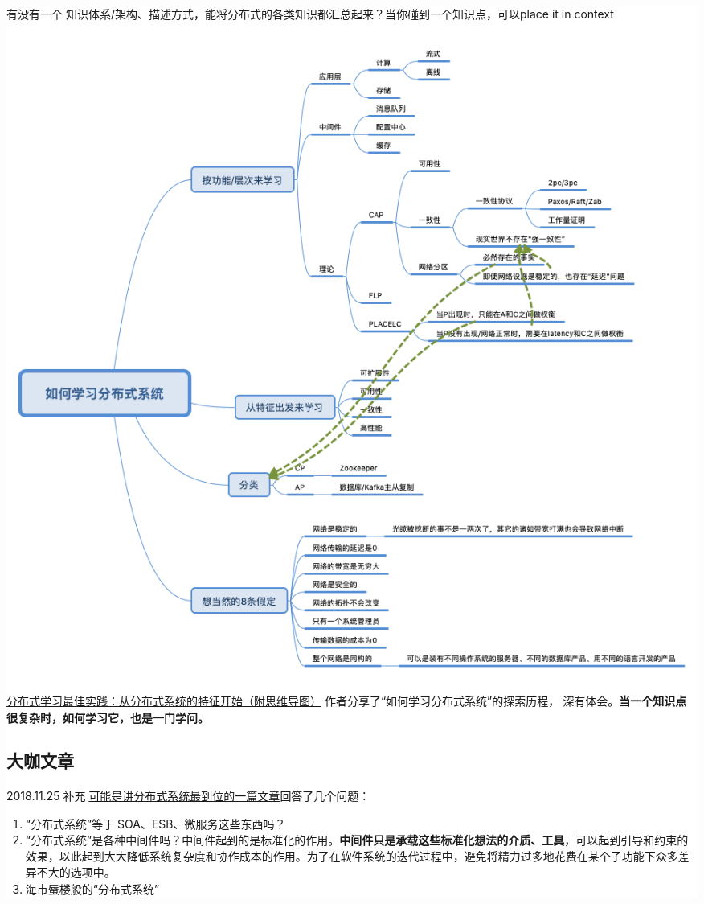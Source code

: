 有没有一个 知识体系/架构、描述方式，能将分布式的各类知识都汇总起来？当你碰到一个知识点，可以place it in context

![](/public/upload/distribute/study_distribute_system.png)

[分布式学习最佳实践：从分布式系统的特征开始（附思维导图）](https://www.cnblogs.com/xybaby/p/8544715.html) 作者分享了“如何学习分布式系统”的探索历程， 深有体会。**当一个知识点很复杂时，如何学习它，也是一门学问。**

## 大咖文章

2018.11.25 补充 [可能是讲分布式系统最到位的一篇文章](http://www.10tiao.com/html/46/201811/2651011019/1.html)回答了几个问题：

1. “分布式系统”等于 SOA、ESB、微服务这些东西吗？
2. “分布式系统”是各种中间件吗？中间件起到的是标准化的作用。**中间件只是承载这些标准化想法的介质、工具**，可以起到引导和约束的效果，以此起到大大降低系统复杂度和协作成本的作用。为了在软件系统的迭代过程中，避免将精力过多地花费在某个子功能下众多差异不大的选项中。
3. 海市蜃楼般的“分布式系统”
